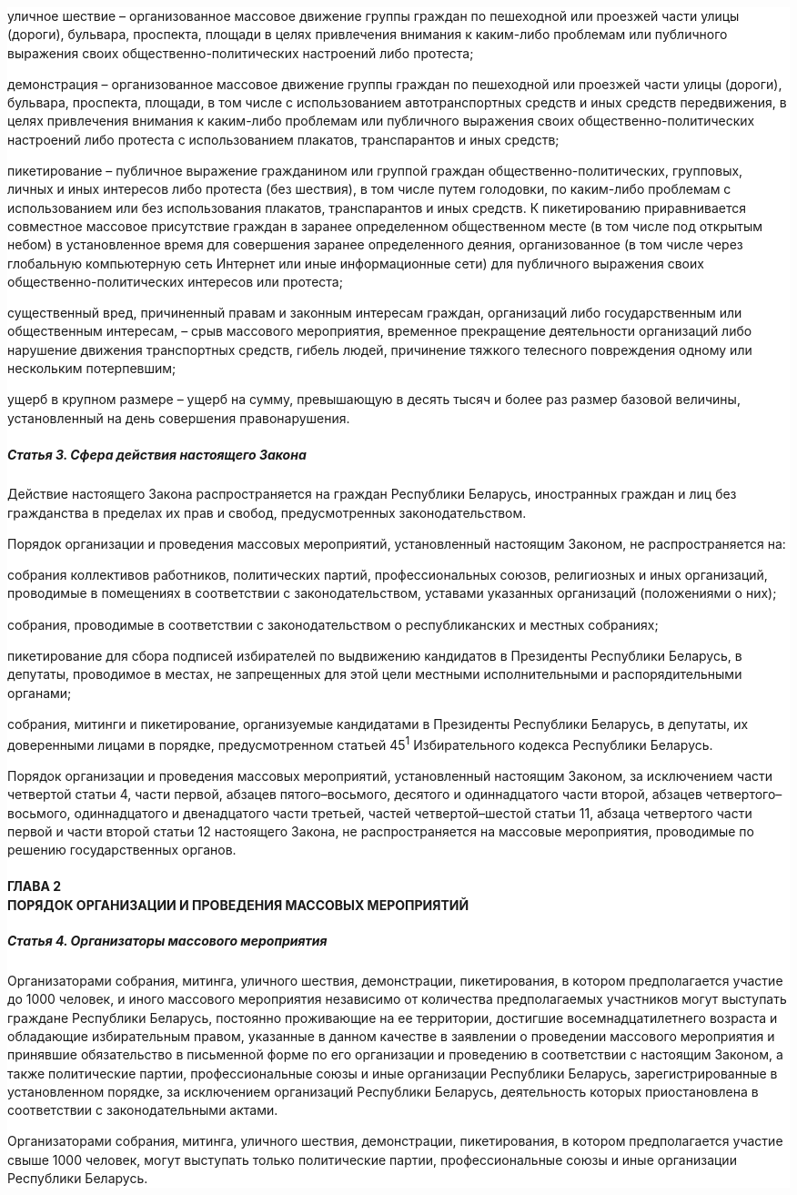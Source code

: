 <p>уличное шествие – организованное массовое движение группы граждан по пешеходной или проезжей части улицы (дороги), бульвара, проспекта, площади в целях привлечения внимания к каким-либо проблемам или публичного выражения своих общественно-политических настроений либо протеста;</p>
<p>демонстрация – организованное массовое движение группы граждан по пешеходной или проезжей части улицы (дороги), бульвара, проспекта, площади, в том числе с использованием автотранспортных средств и иных средств передвижения, в целях привлечения внимания к каким-либо проблемам или публичного выражения своих общественно-политических настроений либо протеста с использованием плакатов, транспарантов и иных средств;</p>
<p>пикетирование – публичное выражение гражданином или группой граждан общественно-политических, групповых, личных и иных интересов либо протеста (без шествия), в том числе путем голодовки, по каким-либо проблемам с использованием или без использования плакатов, транспарантов и иных средств. К пикетированию приравнивается совместное массовое присутствие граждан в заранее определенном общественном месте (в том числе под открытым небом) в установленное время для совершения заранее определенного деяния, организованное (в том числе через глобальную компьютерную сеть Интернет или иные информационные сети) для публичного выражения своих общественно-политических интересов или протеста;</p>
<p>существенный вред, причиненный правам и законным интересам граждан, организаций либо государственным или общественным интересам, – срыв массового мероприятия, временное прекращение деятельности организаций либо нарушение движения транспортных средств, гибель людей, причинение тяжкого телесного повреждения одному или нескольким потерпевшим;</p>
<p>ущерб в крупном размере – ущерб на сумму, превышающую в десять тысяч и более раз размер базовой величины, установленный на день совершения правонарушения.</p>
<h5>Статья 3. Сфера действия настоящего Закона</h5>
<p>Действие настоящего Закона распространяется на граждан Республики Беларусь, иностранных граждан и лиц без гражданства в пределах их прав и свобод, предусмотренных законодательством.</p>
<p>Порядок организации и проведения массовых мероприятий, установленный настоящим Законом, не распространяется на:</p>
<p>собрания коллективов работников, политических партий, профессиональных союзов, религиозных и иных организаций, проводимые в помещениях в соответствии с законодательством, уставами указанных организаций (положениями о них);</p>
<p>собрания, проводимые в соответствии с законодательством о республиканских и местных собраниях;</p>
<p>пикетирование для сбора подписей избирателей по выдвижению кандидатов в Президенты Республики Беларусь, в депутаты, проводимое в местах, не запрещенных для этой цели местными исполнительными и распорядительными органами;</p>
<p>собрания, митинги и пикетирование, организуемые кандидатами в Президенты Республики Беларусь, в депутаты, их доверенными лицами в порядке, предусмотренном статьей 45<sup>1</sup> Избирательного кодекса Республики Беларусь.</p>
<p>Порядок организации и проведения массовых мероприятий, установленный настоящим Законом, за исключением части четвертой статьи 4, части первой, абзацев пятого–восьмого, десятого и одиннадцатого части второй, абзацев четвертого–восьмого, одиннадцатого и двенадцатого части третьей, частей четвертой–шестой статьи 11, абзаца четвертого части первой и части второй статьи 12 настоящего Закона, не распространяется на массовые мероприятия, проводимые по решению государственных органов.</p>
<h4>ГЛАВА 2<br>ПОРЯДОК ОРГАНИЗАЦИИ И ПРОВЕДЕНИЯ МАССОВЫХ МЕРОПРИЯТИЙ</h4>
<h5>Статья 4. Организаторы массового мероприятия</h5>
<p>Организаторами собрания, митинга, уличного шествия, демонстрации, пикетирования, в котором предполагается участие до 1000 человек, и иного массового мероприятия независимо от количества предполагаемых участников могут выступать граждане Республики Беларусь, постоянно проживающие на ее территории, достигшие восемнадцатилетнего возраста и обладающие избирательным правом, указанные в данном качестве в заявлении о проведении массового мероприятия и принявшие обязательство в письменной форме по его организации и проведению в соответствии с настоящим Законом, а также политические партии, профессиональные союзы и иные организации Республики Беларусь, зарегистрированные в установленном порядке, за исключением организаций Республики Беларусь, деятельность которых приостановлена в соответствии с законодательными актами.</p>
<p>Организаторами собрания, митинга, уличного шествия, демонстрации, пикетирования, в котором предполагается участие свыше 1000 человек, могут выступать только политические партии, профессиональные союзы и иные организации Республики Беларусь.</p>